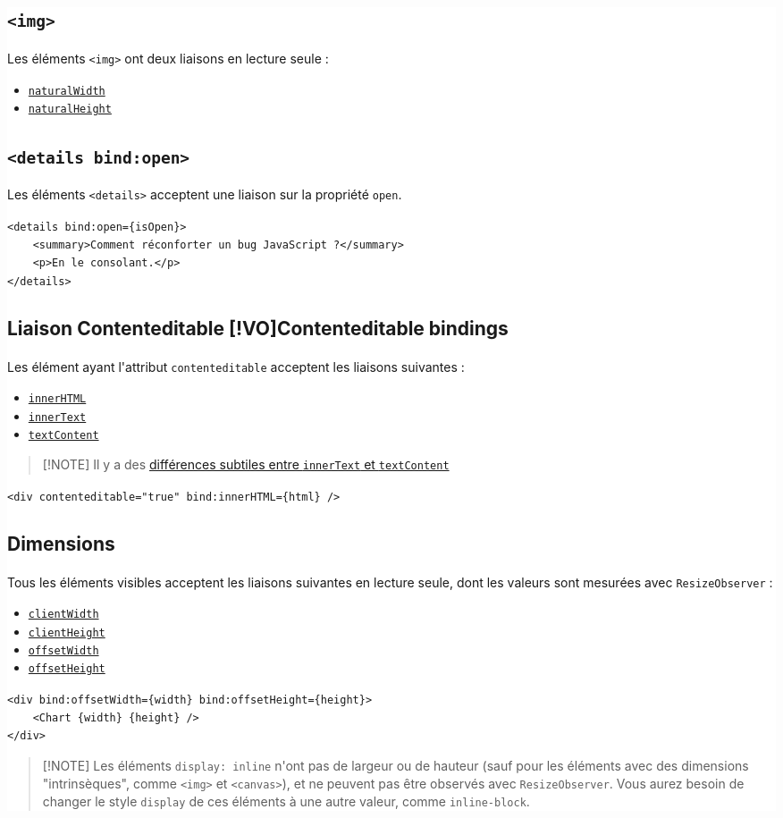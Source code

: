 ## `<img>`

Les éléments `<img>` ont deux liaisons en lecture seule :

- [`naturalWidth`](https://developer.mozilla.org/fr/docs/Web/API/HTMLImageElement/naturalWidth)
- [`naturalHeight`](https://developer.mozilla.org/fr/docs/Web/API/HTMLImageElement/naturalHeight)

## `<details bind:open>`

Les éléments `<details>` acceptent une liaison sur la propriété `open`.

```svelte
<details bind:open={isOpen}>
	<summary>Comment réconforter un bug JavaScript ?</summary>
	<p>En le consolant.</p>
</details>
```

## Liaison Contenteditable [!VO]Contenteditable bindings

Les élément ayant l'attribut `contenteditable` acceptent les liaisons suivantes :

- [`innerHTML`](https://developer.mozilla.org/fr/docs/Web/API/Element/innerHTML)
- [`innerText`](https://developer.mozilla.org/fr/docs/Web/API/HTMLElement/innerText)
- [`textContent`](https://developer.mozilla.org/fr/docs/Web/API/Node/textContent)

> [!NOTE] Il y a des [différences subtiles entre `innerText` et
> `textContent`](https://developer.mozilla.org/fr/docs/Web/API/Node/textContent#differences_from_innertext)



```svelte
<div contenteditable="true" bind:innerHTML={html} />
```

## Dimensions

Tous les éléments visibles acceptent les liaisons suivantes en lecture seule, dont les valeurs sont
mesurées avec `ResizeObserver` :

- [`clientWidth`](https://developer.mozilla.org/fr/docs/Web/API/Element/clientWidth)
- [`clientHeight`](https://developer.mozilla.org/fr/docs/Web/API/Element/clientHeight)
- [`offsetWidth`](https://developer.mozilla.org/fr/docs/Web/API/HTMLElement/offsetWidth)
- [`offsetHeight`](https://developer.mozilla.org/fr/docs/Web/API/HTMLElement/offsetHeight)

```svelte
<div bind:offsetWidth={width} bind:offsetHeight={height}>
	<Chart {width} {height} />
</div>
```

> [!NOTE] Les éléments `display: inline` n'ont pas de largeur ou de hauteur (sauf pour les éléments
> avec des dimensions "intrinsèques", comme `<img>` et `<canvas>`), et ne peuvent pas être observés
> avec `ResizeObserver`. Vous aurez besoin de changer le style `display` de ces éléments à une autre
> valeur, comme `inline-block`.
